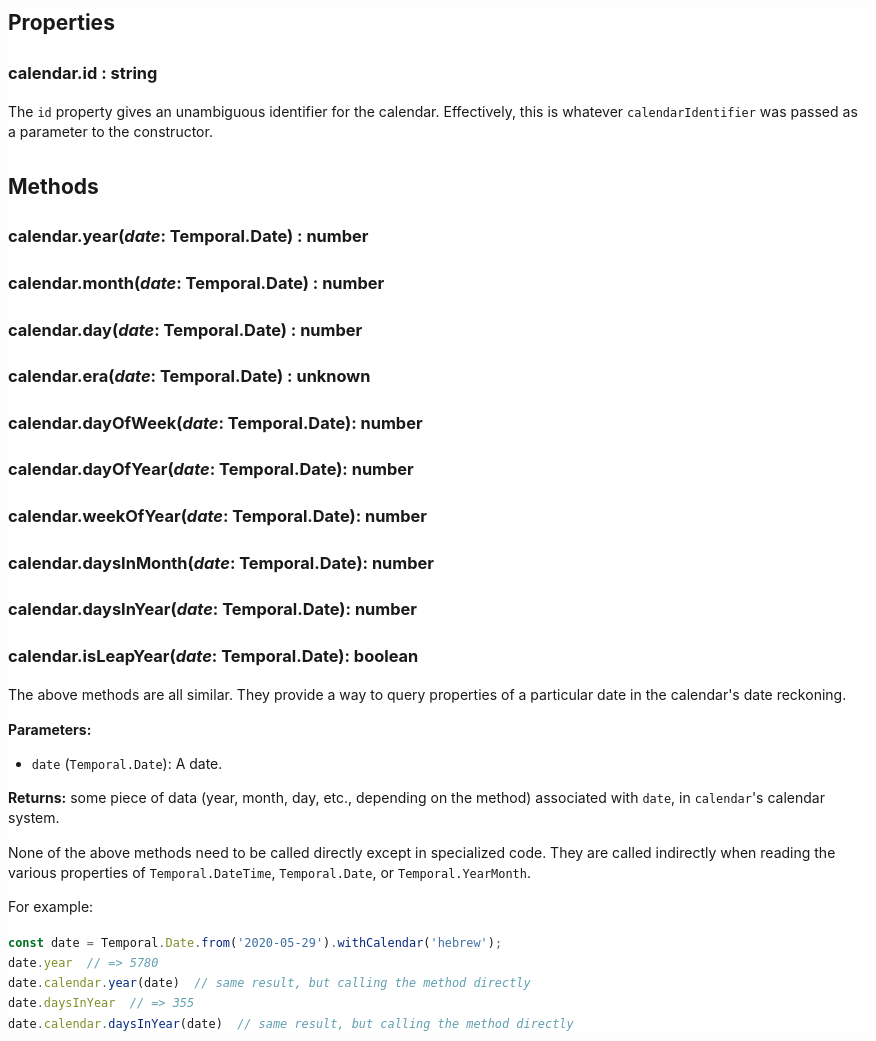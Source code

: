 ## Properties

### calendar.**id** : string

The `id` property gives an unambiguous identifier for the calendar.
Effectively, this is whatever `calendarIdentifier` was passed as a parameter to the constructor.

## Methods

### calendar.**year**(_date_: Temporal.Date) : number

### calendar.**month**(_date_: Temporal.Date) : number

### calendar.**day**(_date_: Temporal.Date) : number

### calendar.**era**(_date_: Temporal.Date) : unknown

### calendar.**dayOfWeek**(_date_: Temporal.Date): number

### calendar.**dayOfYear**(_date_: Temporal.Date): number

### calendar.**weekOfYear**(_date_: Temporal.Date): number

### calendar.**daysInMonth**(_date_: Temporal.Date): number

### calendar.**daysInYear**(_date_: Temporal.Date): number

### calendar.**isLeapYear**(_date_: Temporal.Date): boolean

The above methods are all similar.
They provide a way to query properties of a particular date in the calendar's date reckoning.

**Parameters:**
- `date` (`Temporal.Date`): A date.

**Returns:** some piece of data (year, month, day, etc., depending on the method) associated with `date`, in `calendar`'s calendar system.

None of the above methods need to be called directly except in specialized code.
They are called indirectly when reading the various properties of `Temporal.DateTime`, `Temporal.Date`, or `Temporal.YearMonth`.

For example:
```javascript
const date = Temporal.Date.from('2020-05-29').withCalendar('hebrew');
date.year  // => 5780
date.calendar.year(date)  // same result, but calling the method directly
date.daysInYear  // => 355
date.calendar.daysInYear(date)  // same result, but calling the method directly
```

